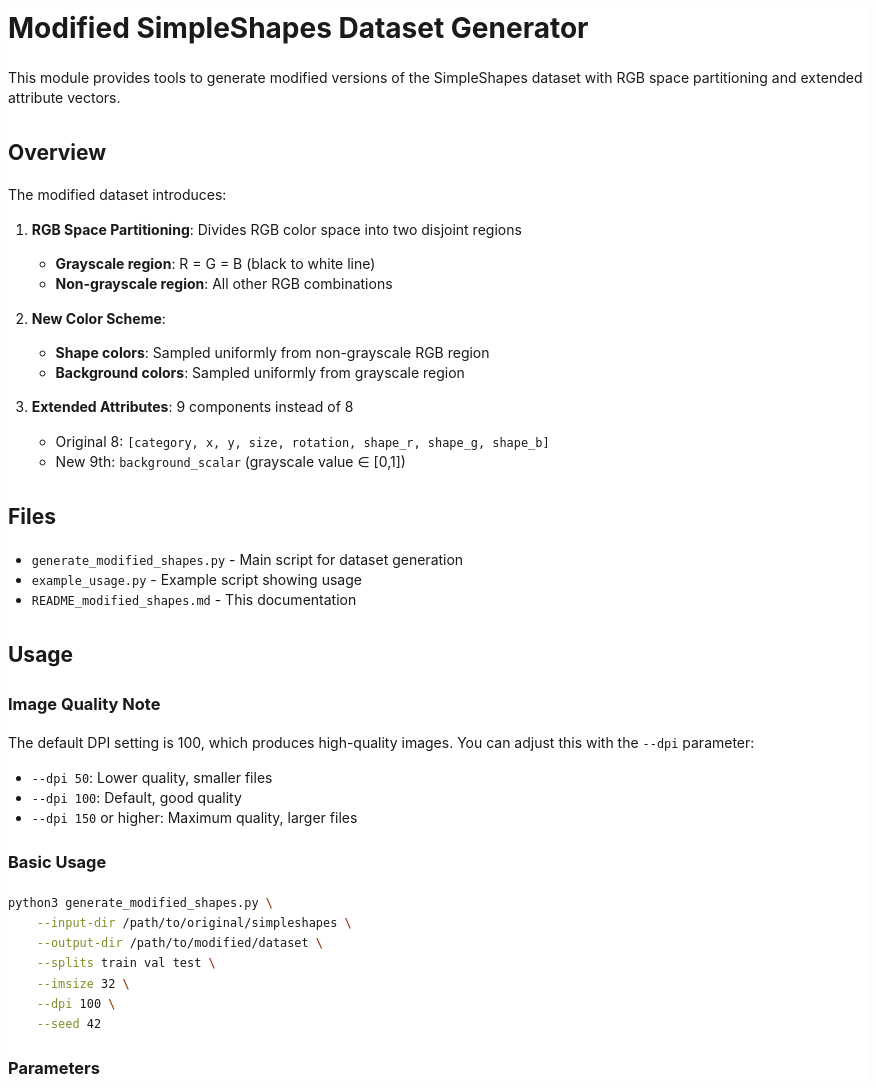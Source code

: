# Modified SimpleShapes Dataset Generator

This module provides tools to generate modified versions of the SimpleShapes dataset with RGB space partitioning and extended attribute vectors.

## Overview

The modified dataset introduces:

1. **RGB Space Partitioning**: Divides RGB color space into two disjoint regions
   - **Grayscale region**: R = G = B (black to white line)
   - **Non-grayscale region**: All other RGB combinations

2. **New Color Scheme**:
   - **Shape colors**: Sampled uniformly from non-grayscale RGB region
   - **Background colors**: Sampled uniformly from grayscale region

3. **Extended Attributes**: 9 components instead of 8
   - Original 8: `[category, x, y, size, rotation, shape_r, shape_g, shape_b]`
   - New 9th: `background_scalar` (grayscale value ∈ [0,1])

## Files

- `generate_modified_shapes.py` - Main script for dataset generation
- `example_usage.py` - Example script showing usage
- `README_modified_shapes.md` - This documentation

## Usage

### Image Quality Note

The default DPI setting is 100, which produces high-quality images. You can adjust this with the `--dpi` parameter:
- `--dpi 50`: Lower quality, smaller files
- `--dpi 100`: Default, good quality 
- `--dpi 150` or higher: Maximum quality, larger files

### Basic Usage

```bash
python3 generate_modified_shapes.py \
    --input-dir /path/to/original/simpleshapes \
    --output-dir /path/to/modified/dataset \
    --splits train val test \
    --imsize 32 \
    --dpi 100 \
    --seed 42
```

### Parameters
